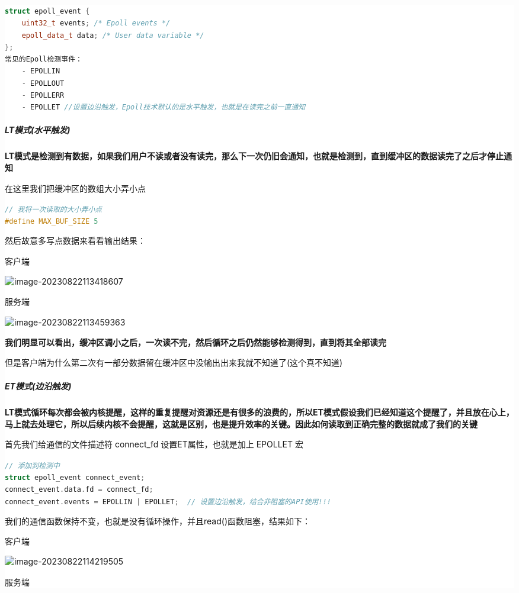 ~~~cpp
struct epoll_event {
    uint32_t events; /* Epoll events */
    epoll_data_t data; /* User data variable */
};
常见的Epoll检测事件：
    - EPOLLIN
    - EPOLLOUT
    - EPOLLERR
    - EPOLLET //设置边沿触发，Epoll技术默认的是水平触发，也就是在读完之前一直通知
~~~

##### LT模式(水平触发)

**LT模式是检测到有数据，如果我们用户不读或者没有读完，那么下一次仍旧会通知，也就是检测到，直到缓冲区的数据读完了之后才停止通知**

在这里我们把缓冲区的数组大小弄小点

~~~cpp
// 我将一次读取的大小弄小点
#define MAX_BUF_SIZE 5
~~~

然后故意多写点数据来看看输出结果：

客户端

![image-20230822113418607](https://img-blog.csdnimg.cn/c6d045587bd6415e869b394b7049029e.png)

服务端

![image-20230822113459363](https://img-blog.csdnimg.cn/43747cf17d2c41e19fd09e6956a5af13.png)

**我们明显可以看出，缓冲区调小之后，一次读不完，然后循环之后仍然能够检测得到，直到将其全部读完**

但是客户端为什么第二次有一部分数据留在缓冲区中没输出出来我就不知道了(这个真不知道)

##### ET模式(边沿触发)

**LT模式循环每次都会被内核提醒，这样的重复提醒对资源还是有很多的浪费的，所以ET模式假设我们已经知道这个提醒了，并且放在心上，马上就去处理它，所以后续内核不会提醒，这就是区别，也是提升效率的关键。因此如何读取到正确完整的数据就成了我们的关键**

首先我们给通信的文件描述符 connect_fd 设置ET属性，也就是加上 EPOLLET 宏

~~~cpp
// 添加到检测中
struct epoll_event connect_event;
connect_event.data.fd = connect_fd;
connect_event.events = EPOLLIN | EPOLLET;  // 设置边沿触发，结合非阻塞的API使用!!!
~~~

我们的通信函数保持不变，也就是没有循环操作，并且read()函数阻塞，结果如下：

客户端

![image-20230822114219505](https://img-blog.csdnimg.cn/9da81dffc21e43969da760a8a7097026.png)

服务端
